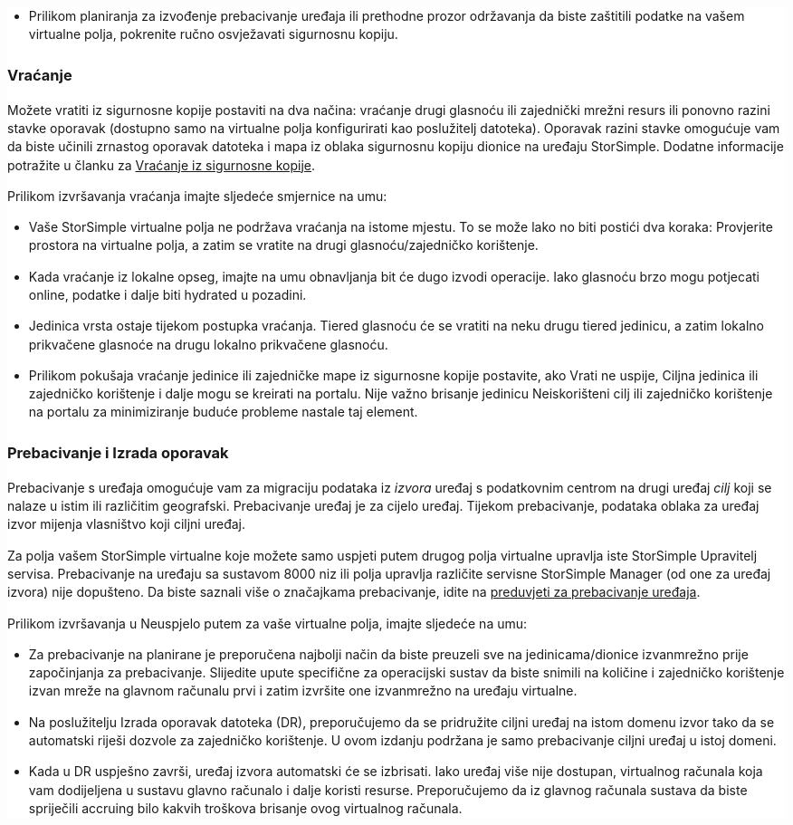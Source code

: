 -   Prilikom planiranja za izvođenje prebacivanje uređaja ili prethodne prozor održavanja da biste zaštitili podatke na vašem virtualne polja, pokrenite ručno osvježavati sigurnosnu kopiju.

### <a name="restore"></a>Vraćanje

Možete vratiti iz sigurnosne kopije postaviti na dva načina: vraćanje drugi glasnoću ili zajednički mrežni resurs ili ponovno razini stavke oporavak (dostupno samo na virtualne polja konfigurirati kao poslužitelj datoteka). Oporavak razini stavke omogućuje vam da biste učinili zrnastog oporavak datoteka i mapa iz oblaka sigurnosnu kopiju dionice na uređaju StorSimple. Dodatne informacije potražite u članku za [Vraćanje iz sigurnosne kopije](storsimple-ova-restore.md).

Prilikom izvršavanja vraćanja imajte sljedeće smjernice na umu:

-   Vaše StorSimple virtualne polja ne podržava vraćanja na istome mjestu. To se može lako no biti postići dva koraka: Provjerite prostora na virtualne polja, a zatim se vratite na drugi glasnoću/zajedničko korištenje.

-   Kada vraćanje iz lokalne opseg, imajte na umu obnavljanja bit će dugo izvodi operacije. Iako glasnoću brzo mogu potjecati online, podatke i dalje biti hydrated u pozadini.

-   Jedinica vrsta ostaje tijekom postupka vraćanja. Tiered glasnoću će se vratiti na neku drugu tiered jedinicu, a zatim lokalno prikvačene glasnoće na drugu lokalno prikvačene glasnoću.

-   Prilikom pokušaja vraćanje jedinice ili zajedničke mape iz sigurnosne kopije postavite, ako Vrati ne uspije, Ciljna jedinica ili zajedničko korištenje i dalje mogu se kreirati na portalu. Nije važno brisanje jedinicu Neiskorišteni cilj ili zajedničko korištenje na portalu za minimiziranje buduće probleme nastale taj element.

### <a name="failover-and-disaster-recovery"></a>Prebacivanje i Izrada oporavak

Prebacivanje s uređaja omogućuje vam za migraciju podataka iz *izvora* uređaj s podatkovnim centrom na drugi uređaj *cilj* koji se nalaze u istim ili različitim geografski. Prebacivanje uređaj je za cijelo uređaj. Tijekom prebacivanje, podataka oblaka za uređaj izvor mijenja vlasništvo koji ciljni uređaj.

Za polja vašem StorSimple virtualne koje možete samo uspjeti putem drugog polja virtualne upravlja iste StorSimple Upravitelj servisa. Prebacivanje na uređaju sa sustavom 8000 niz ili polja upravlja različite servisne StorSimple Manager (od one za uređaj izvora) nije dopušteno. Da biste saznali više o značajkama prebacivanje, idite na [preduvjeti za prebacivanje uređaja](storsimple-ova-failover-dr.md).

Prilikom izvršavanja u Neuspjelo putem za vaše virtualne polja, imajte sljedeće na umu:

-   Za prebacivanje na planirane je preporučena najbolji način da biste preuzeli sve na jedinicama/dionice izvanmrežno prije započinjanja za prebacivanje. Slijedite upute specifične za operacijski sustav da biste snimili na količine i zajedničko korištenje izvan mreže na glavnom računalu prvi i zatim izvršite one izvanmrežno na uređaju virtualne.

-   Na poslužitelju Izrada oporavak datoteka (DR), preporučujemo da se pridružite ciljni uređaj na istom domenu izvor tako da se automatski riješi dozvole za zajedničko korištenje. U ovom izdanju podržana je samo prebacivanje ciljni uređaj u istoj domeni.

-   Kada u DR uspješno završi, uređaj izvora automatski će se izbrisati. Iako uređaj više nije dostupan, virtualnog računala koja vam dodijeljena u sustavu glavno računalo i dalje koristi resurse. Preporučujemo da iz glavnog računala sustava da biste spriječili accruing bilo kakvih troškova brisanje ovog virtualnog računala.
